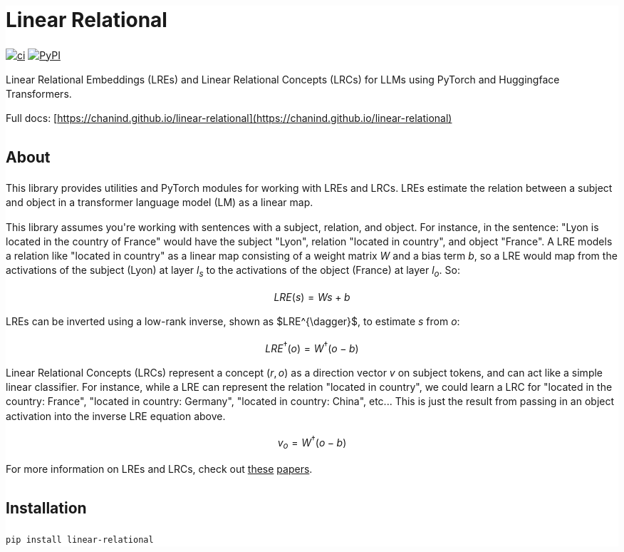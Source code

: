 # Linear Relational


[![ci](https://img.shields.io/github/actions/workflow/status/chanind/linear-relational/ci.yaml?branch=main)](https://github.com/chanind/linear-relational)
[![PyPI](https://img.shields.io/pypi/v/linear-relational?color=blue)](https://pypi.org/project/linear-relational/)

Linear Relational Embeddings (LREs) and Linear Relational Concepts (LRCs) for LLMs using PyTorch and Huggingface Transformers.

Full docs: [https://chanind.github.io/linear-relational](https://chanind.github.io/linear-relational)

## About

This library provides utilities and PyTorch modules for working with LREs and LRCs. LREs estimate the relation between a subject and object in a transformer language model (LM) as a linear map.

This library assumes you're working with sentences with a subject, relation, and object. For instance, in the sentence: "Lyon is located in the country of France" would have the subject "Lyon", relation "located in country", and object "France". A LRE models a relation like "located in country" as a linear map consisting of a weight matrix $W$ and a bias term $b$, so a LRE would map from the activations of the subject (Lyon) at layer $l_s$ to the activations of the object (France) at layer $l_o$. So:

$$
LRE(s) = W s + b
$$

LREs can be inverted using a low-rank inverse, shown as $LRE^\{\dagger}$, to estimate $s$ from $o$:

$$
LRE^{\dagger}(o) = W^{\dagger}(o - b)
$$

Linear Relational Concepts (LRCs) represent a concept $(r, o)$ as a direction vector $v$ on subject tokens, and can act like a simple linear classifier. For instance, while a LRE can represent the relation "located in country", we could learn a LRC for "located in the country: France", "located in country: Germany", "located in country: China", etc... This is just the result from passing in an object activation into the inverse LRE equation above.

$$
v_{o} = W^{\dagger}(o - b)
$$

For more information on LREs and LRCs, check out [these](https://arxiv.org/abs/2308.09124) [papers](https://arxiv.org/abs/2311.08968).

## Installation

```
pip install linear-relational
```
